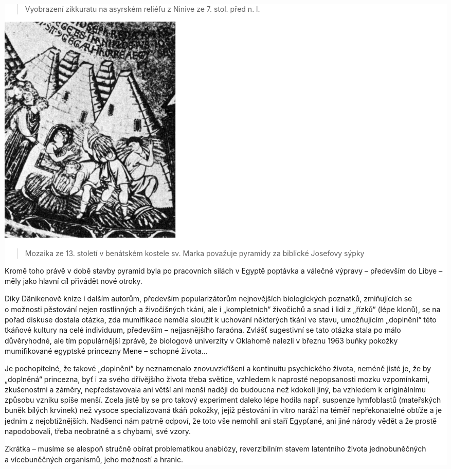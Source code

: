 > Vyobrazení zikkuratu na asyrském reliéfu z Ninive ze 7. stol. před n. l.

</section>

<section>

![21.jpg](./resources/21_fmt.jpeg)

> Mozaika ze 13. století v benátském kostele sv. Marka považuje pyramidy za biblické Josefovy sýpky

Kromě toho právě v době stavby pyramid byla po pracovních silách v Egyptě poptávka a válečné výpravy – především do Libye – měly jako hlavní cíl přivádět nové otroky.

Díky Dänikenově knize i dalším autorům, především popularizátorům nejnovějších biologických poznatků, zmiňujících se o možnosti pěstování nejen rostlinných a živočišných tkání, ale i „kompletních“ živočichů a snad i lidí z „řízků“ (lépe klonů), se na pořad diskuse dostala otázka, zda mumifikace neměla sloužit k uchování některých tkání ve stavu, umožňujícím „doplnění“ této tkáňové kultury na celé individuum, především – nejjasnějšího faraóna. Zvlášť sugestivní se tato otázka stala po málo důvěryhodné, ale tím populárnější zprávě, že biologové univerzity v Oklahomě nalezli v březnu 1963 buňky pokožky mumifikované egyptské princezny Mene – schopné života…

Je pochopitelné, že takové „doplnění“ by neznamenalo znovu­vzkříšení a kontinuitu psychického života, neméně jisté je, že by „doplněná“ princezna, byť i za svého dřívějšího života třeba světice, vzhledem k naprosté nepopsanosti mozku vzpomínkami, zkušenostmi a záměry, nepředstavovala ani větší ani menší naději do budoucna než kdokoli jiný, ba vzhledem k originálnímu způsobu vzniku spíše menší. Zcela jistě by se pro takový experiment daleko lépe hodila např. suspenze lymfoblastů (mateřských buněk bílých krvinek) než vysoce specializovaná tkáň pokožky, jejíž pěstování in vitro naráží na téměř nepřekonatelné obtíže a je jedním z nejobtížnějších. Nadšenci nám patrně odpoví, že toto vše nemohli ani staří Egypťané, ani jiné národy vědět a že prostě napodobovali, třeba neobratně a s chybami, své vzory.

Zkrátka – musíme se alespoň stručně obírat problematikou anabiózy, reverzibilním stavem latentního života jednobuněčných a vícebuněčných organismů, jeho možností a hranic.
